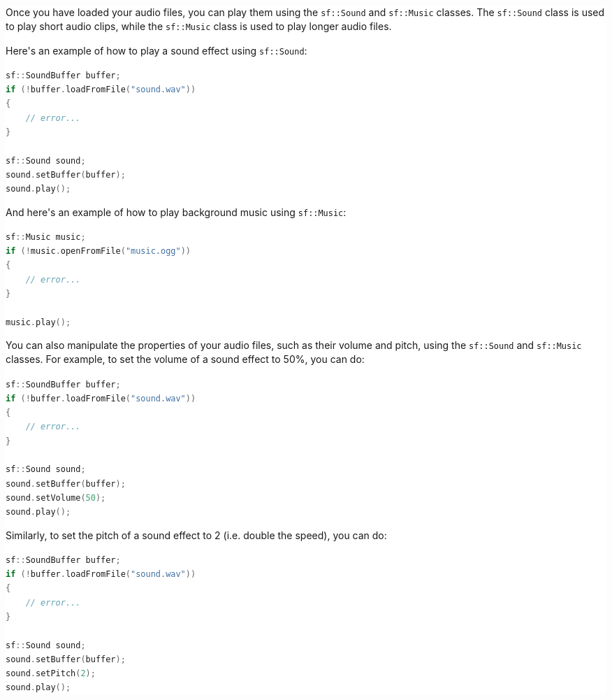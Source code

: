 Once you have loaded your audio files, you can play them using the `sf::Sound` and `sf::Music` classes. The `sf::Sound` class is used to play short audio clips, while the `sf::Music` class is used to play longer audio files.

Here's an example of how to play a sound effect using `sf::Sound`:

```cpp
sf::SoundBuffer buffer;
if (!buffer.loadFromFile("sound.wav"))
{
    // error...
}

sf::Sound sound;
sound.setBuffer(buffer);
sound.play();
```

And here's an example of how to play background music using `sf::Music`:

```cpp
sf::Music music;
if (!music.openFromFile("music.ogg"))
{
    // error...
}

music.play();
```

You can also manipulate the properties of your audio files, such as their volume and pitch, using the `sf::Sound` and `sf::Music` classes. For example, to set the volume of a sound effect to 50%, you can do:

```cpp
sf::SoundBuffer buffer;
if (!buffer.loadFromFile("sound.wav"))
{
    // error...
}

sf::Sound sound;
sound.setBuffer(buffer);
sound.setVolume(50);
sound.play();
```

Similarly, to set the pitch of a sound effect to 2 (i.e. double the speed), you can do:

```cpp
sf::SoundBuffer buffer;
if (!buffer.loadFromFile("sound.wav"))
{
    // error...
}

sf::Sound sound;
sound.setBuffer(buffer);
sound.setPitch(2);
sound.play();
```
